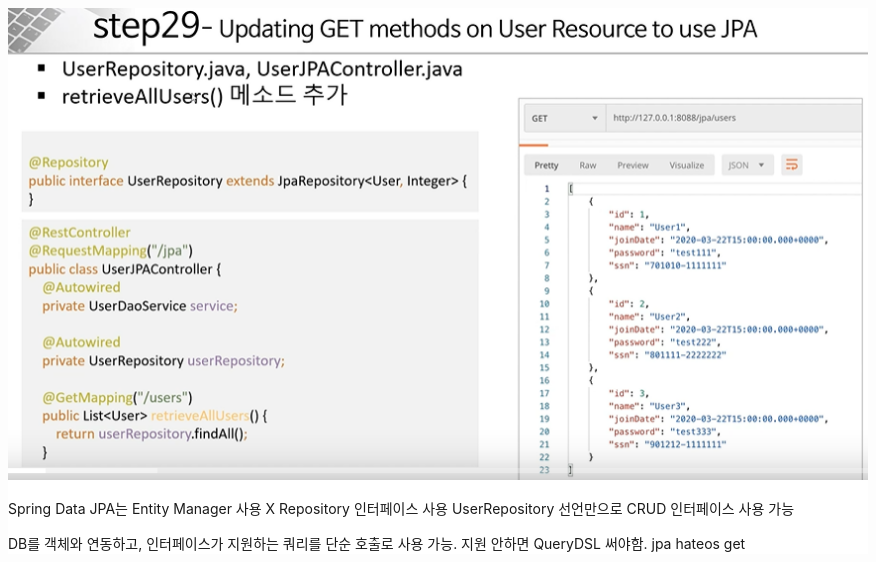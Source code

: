 ![](/images/README/README_055552.png)

Spring Data JPA는 Entity Manager 사용 X
Repository 인터페이스 사용
UserRepository 선언만으로 
CRUD 인터페이스 사용 가능

DB를 객체와 연동하고, 인터페이스가 지원하는 쿼리를 단순 호출로 사용 가능.
지원 안하면 QueryDSL 써야함.
jpa hateos get